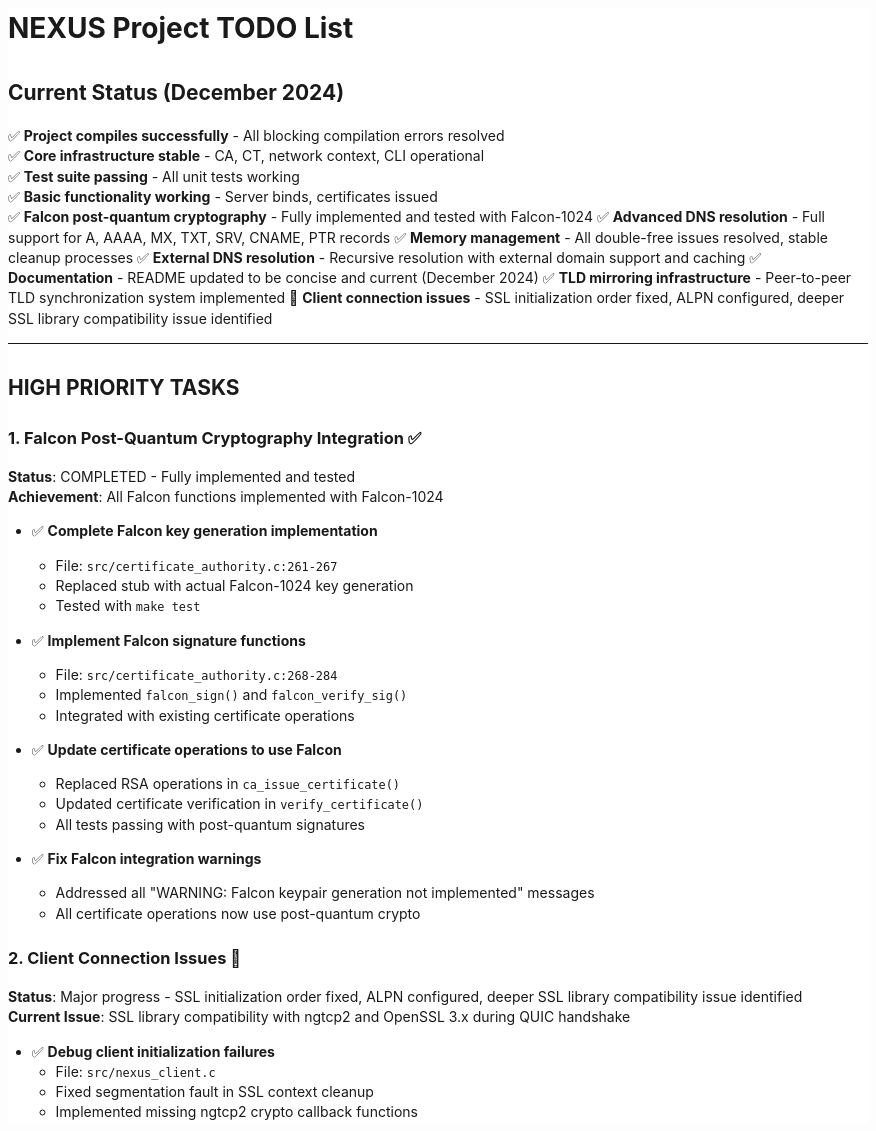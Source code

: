 # NEXUS Project TODO List

## Current Status (December 2024)
✅ **Project compiles successfully** - All blocking compilation errors resolved  
✅ **Core infrastructure stable** - CA, CT, network context, CLI operational  
✅ **Test suite passing** - All unit tests working  
✅ **Basic functionality working** - Server binds, certificates issued  
✅ **Falcon post-quantum cryptography** - Fully implemented and tested with Falcon-1024
✅ **Advanced DNS resolution** - Full support for A, AAAA, MX, TXT, SRV, CNAME, PTR records
✅ **Memory management** - All double-free issues resolved, stable cleanup processes
✅ **External DNS resolution** - Recursive resolution with external domain support and caching
✅ **Documentation** - README updated to be concise and current (December 2024)
✅ **TLD mirroring infrastructure** - Peer-to-peer TLD synchronization system implemented
🔄 **Client connection issues** - SSL initialization order fixed, ALPN configured, deeper SSL library compatibility issue identified

---

## HIGH PRIORITY TASKS

### 1. Falcon Post-Quantum Cryptography Integration ✅
**Status**: COMPLETED - Fully implemented and tested  
**Achievement**: All Falcon functions implemented with Falcon-1024  

- ✅ **Complete Falcon key generation implementation**
  - File: `src/certificate_authority.c:261-267`
  - Replaced stub with actual Falcon-1024 key generation
  - Tested with `make test`

- ✅ **Implement Falcon signature functions**
  - File: `src/certificate_authority.c:268-284`
  - Implemented `falcon_sign()` and `falcon_verify_sig()`
  - Integrated with existing certificate operations

- ✅ **Update certificate operations to use Falcon**
  - Replaced RSA operations in `ca_issue_certificate()`
  - Updated certificate verification in `verify_certificate()`
  - All tests passing with post-quantum signatures

- ✅ **Fix Falcon integration warnings**
  - Addressed all "WARNING: Falcon keypair generation not implemented" messages
  - All certificate operations now use post-quantum crypto

### 2. Client Connection Issues 🔄
**Status**: Major progress - SSL initialization order fixed, ALPN configured, deeper SSL library compatibility issue identified  
**Current Issue**: SSL library compatibility with ngtcp2 and OpenSSL 3.x during QUIC handshake  

- ✅ **Debug client initialization failures**
  - File: `src/nexus_client.c`
  - Fixed segmentation fault in SSL context cleanup
  - Implemented missing ngtcp2 crypto callback functions
